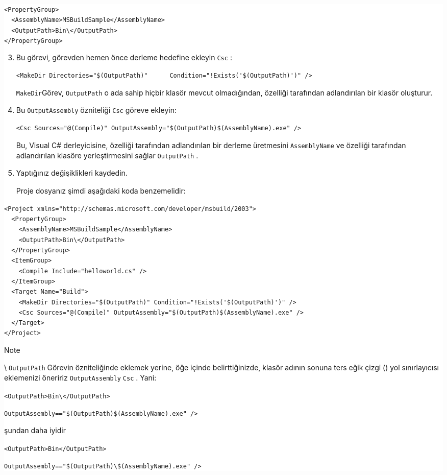    ```  
   <PropertyGroup>  
     <AssemblyName>MSBuildSample</AssemblyName>  
     <OutputPath>Bin\</OutputPath>  
   </PropertyGroup>  
   ```  
  
3. Bu görevi, görevden hemen önce derleme hedefine ekleyin `Csc` :  
  
   ```  
   <MakeDir Directories="$(OutputPath)"      Condition="!Exists('$(OutputPath)')" />  
   ```  
  
    `MakeDir`Görev, `OutputPath` o ada sahip hiçbir klasör mevcut olmadığından, özelliği tarafından adlandırılan bir klasör oluşturur.  
  
4. Bu `OutputAssembly` özniteliği `Csc` göreve ekleyin:  
  
   ```  
   <Csc Sources="@(Compile)" OutputAssembly="$(OutputPath)$(AssemblyName).exe" />  
   ```  
  
    Bu, Visual C# derleyicisine, özelliği tarafından adlandırılan bir derleme üretmesini `AssemblyName` ve özelliği tarafından adlandırılan klasöre yerleştirmesini sağlar `OutputPath` .  
  
5. Yaptığınız değişiklikleri kaydedin.  
  
   Proje dosyanız şimdi aşağıdaki koda benzemelidir:  
  
```  
<Project xmlns="http://schemas.microsoft.com/developer/msbuild/2003">  
  <PropertyGroup>  
    <AssemblyName>MSBuildSample</AssemblyName>  
    <OutputPath>Bin\</OutputPath>  
  </PropertyGroup>  
  <ItemGroup>  
    <Compile Include="helloworld.cs" />  
  </ItemGroup>  
  <Target Name="Build">  
    <MakeDir Directories="$(OutputPath)" Condition="!Exists('$(OutputPath)')" />  
    <Csc Sources="@(Compile)" OutputAssembly="$(OutputPath)$(AssemblyName).exe" />  
  </Target>  
</Project>  
```  
  
> [!NOTE]
> \\ `OutputPath` Görevin özniteliğinde eklemek yerine, öğe içinde belirttiğinizde, klasör adının sonuna ters eğik çizgi () yol sınırlayıcısı eklemenizi öneririz `OutputAssembly` `Csc` . Yani:  
>   
> `<OutputPath>Bin\</OutputPath>`  
>   
> `OutputAssembly=="$(OutputPath)$(AssemblyName).exe" />`  
>   
> şundan daha iyidir  
>   
> `<OutputPath>Bin</OutputPath>`  
>   
> `OutputAssembly=="$(OutputPath)\$(AssemblyName).exe" />`  
  